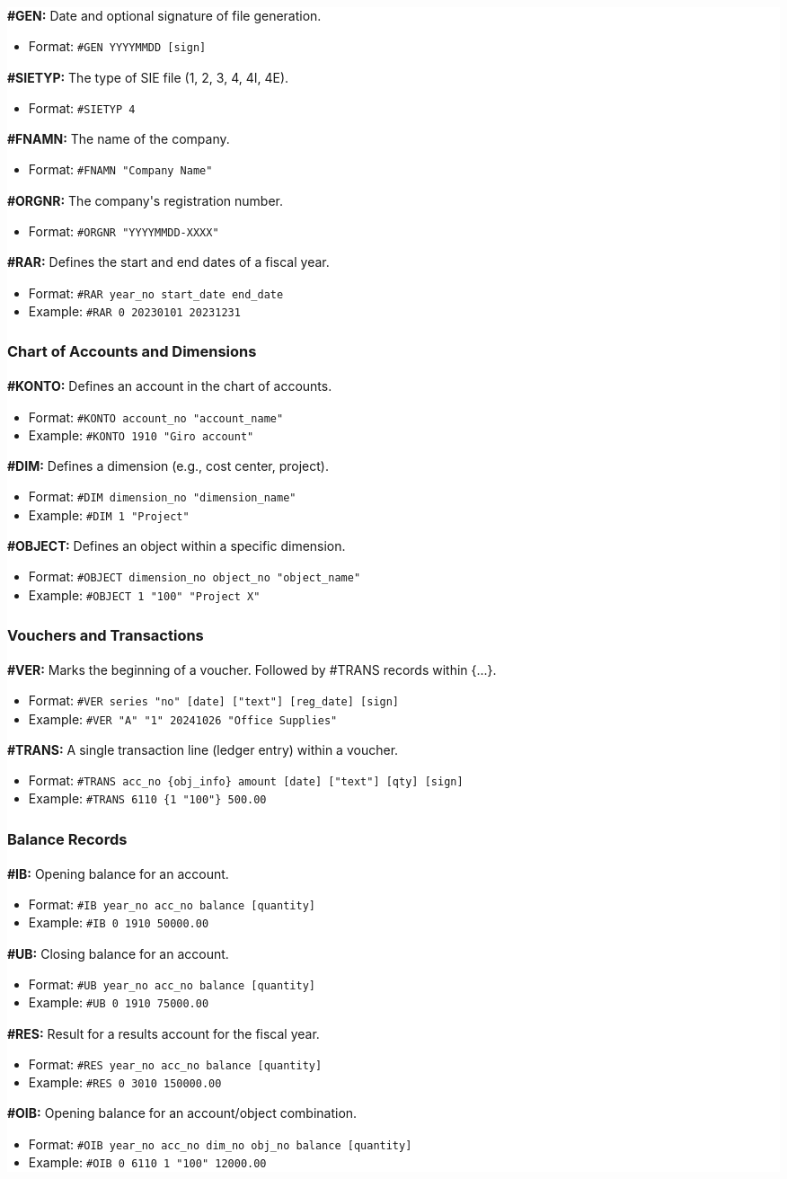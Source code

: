 **#GEN:** Date and optional signature of file generation.
- Format: `#GEN YYYYMMDD [sign]`

**#SIETYP:** The type of SIE file (1, 2, 3, 4, 4I, 4E).
- Format: `#SIETYP 4`

**#FNAMN:** The name of the company.
- Format: `#FNAMN "Company Name"`

**#ORGNR:** The company's registration number.
- Format: `#ORGNR "YYYYMMDD-XXXX"`

**#RAR:** Defines the start and end dates of a fiscal year.
- Format: `#RAR year_no start_date end_date`
- Example: `#RAR 0 20230101 20231231`

### Chart of Accounts and Dimensions

**#KONTO:** Defines an account in the chart of accounts.
- Format: `#KONTO account_no "account_name"`
- Example: `#KONTO 1910 "Giro account"`

**#DIM:** Defines a dimension (e.g., cost center, project).
- Format: `#DIM dimension_no "dimension_name"`
- Example: `#DIM 1 "Project"`

**#OBJECT:** Defines an object within a specific dimension.
- Format: `#OBJECT dimension_no object_no "object_name"`
- Example: `#OBJECT 1 "100" "Project X"`

### Vouchers and Transactions

**#VER:** Marks the beginning of a voucher. Followed by #TRANS records within {...}.
- Format: `#VER series "no" [date] ["text"] [reg_date] [sign]`
- Example: `#VER "A" "1" 20241026 "Office Supplies"`

**#TRANS:** A single transaction line (ledger entry) within a voucher.
- Format: `#TRANS acc_no {obj_info} amount [date] ["text"] [qty] [sign]`
- Example: `#TRANS 6110 {1 "100"} 500.00`

### Balance Records

**#IB:** Opening balance for an account.
- Format: `#IB year_no acc_no balance [quantity]`
- Example: `#IB 0 1910 50000.00`

**#UB:** Closing balance for an account.
- Format: `#UB year_no acc_no balance [quantity]`
- Example: `#UB 0 1910 75000.00`

**#RES:** Result for a results account for the fiscal year.
- Format: `#RES year_no acc_no balance [quantity]`
- Example: `#RES 0 3010 150000.00`

**#OIB:** Opening balance for an account/object combination.
- Format: `#OIB year_no acc_no dim_no obj_no balance [quantity]`
- Example: `#OIB 0 6110 1 "100" 12000.00`
